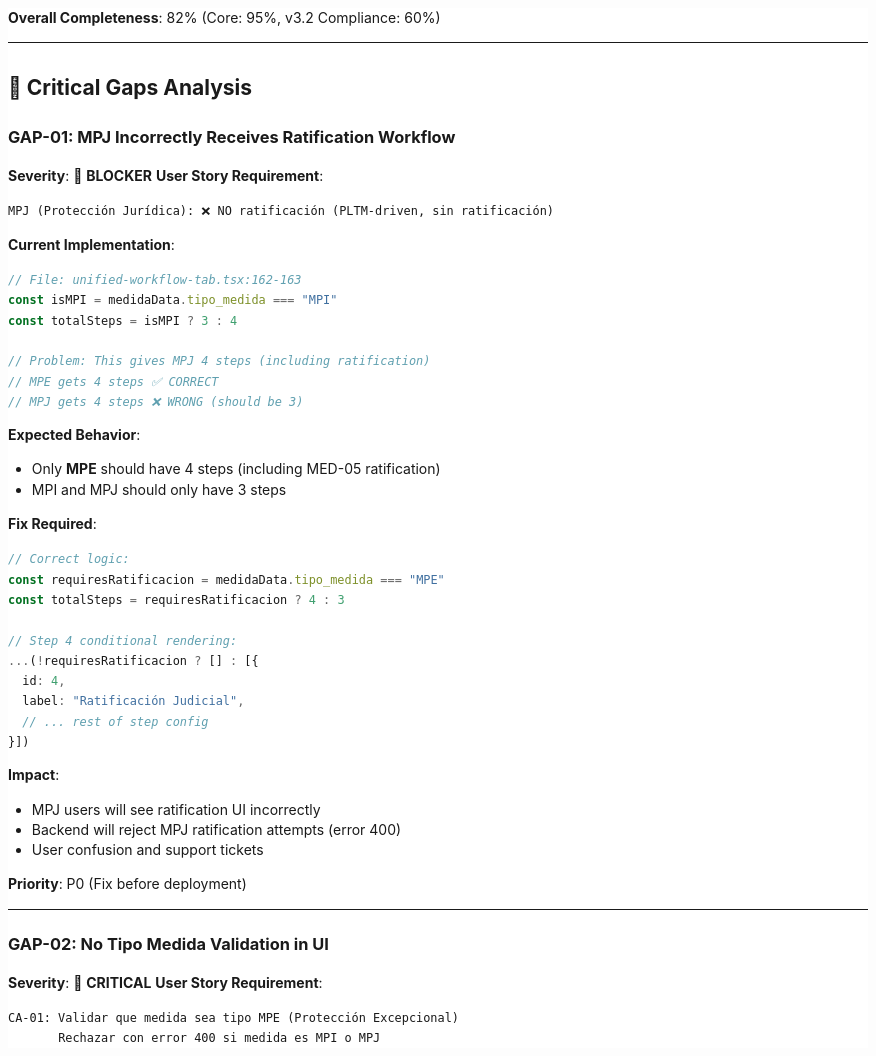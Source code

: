 **Overall Completeness**: 82% (Core: 95%, v3.2 Compliance: 60%)

---

## 🔴 Critical Gaps Analysis

### GAP-01: MPJ Incorrectly Receives Ratification Workflow

**Severity**: 🔴 **BLOCKER**
**User Story Requirement**:
```
MPJ (Protección Jurídica): ❌ NO ratificación (PLTM-driven, sin ratificación)
```

**Current Implementation**:
```typescript
// File: unified-workflow-tab.tsx:162-163
const isMPI = medidaData.tipo_medida === "MPI"
const totalSteps = isMPI ? 3 : 4

// Problem: This gives MPJ 4 steps (including ratification)
// MPE gets 4 steps ✅ CORRECT
// MPJ gets 4 steps ❌ WRONG (should be 3)
```

**Expected Behavior**:
- Only **MPE** should have 4 steps (including MED-05 ratification)
- MPI and MPJ should only have 3 steps

**Fix Required**:
```typescript
// Correct logic:
const requiresRatificacion = medidaData.tipo_medida === "MPE"
const totalSteps = requiresRatificacion ? 4 : 3

// Step 4 conditional rendering:
...(!requiresRatificacion ? [] : [{
  id: 4,
  label: "Ratificación Judicial",
  // ... rest of step config
}])
```

**Impact**:
- MPJ users will see ratification UI incorrectly
- Backend will reject MPJ ratification attempts (error 400)
- User confusion and support tickets

**Priority**: P0 (Fix before deployment)

---

### GAP-02: No Tipo Medida Validation in UI

**Severity**: 🔴 **CRITICAL**
**User Story Requirement**:
```
CA-01: Validar que medida sea tipo MPE (Protección Excepcional)
       Rechazar con error 400 si medida es MPI o MPJ
```
